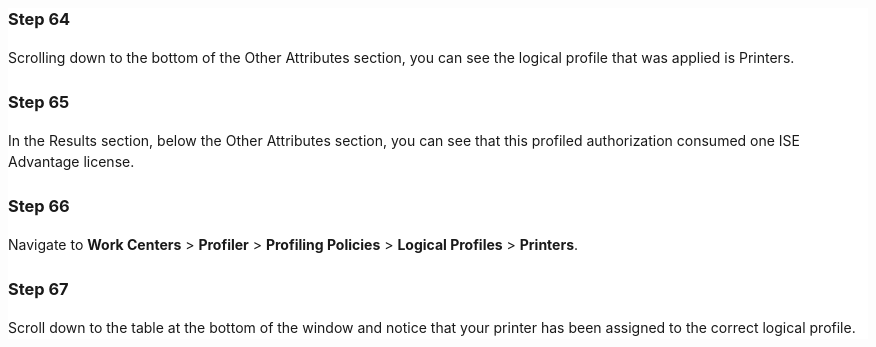 ### Step 64

Scrolling down to the bottom of the Other Attributes section, you can see the logical profile that was applied is Printers.

### Step 65

In the Results section, below the Other Attributes section, you can see that this profiled authorization consumed one ISE Advantage license.

### Step 66

Navigate to **Work Centers** > **Profiler** > **Profiling Policies** > **Logical Profiles** > **Printers**.

### Step 67

Scroll down to the table at the bottom of the window and notice that your printer has been assigned to the correct logical profile.